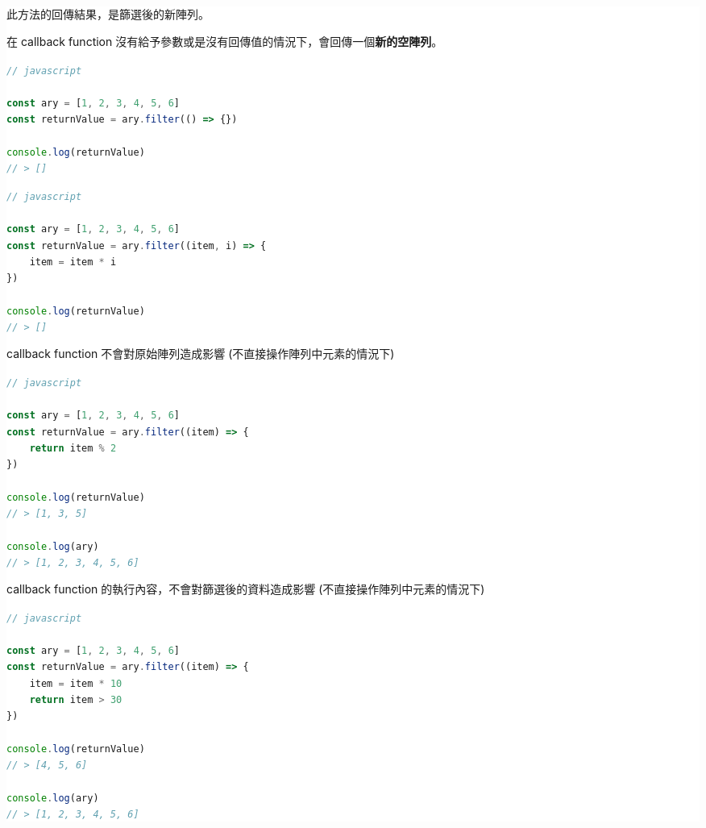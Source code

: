 此方法的回傳結果，是篩選後的新陣列。

在 callback function 沒有給予參數或是沒有回傳值的情況下，會回傳一個**新的空陣列**。

```javascript
// javascript

const ary = [1, 2, 3, 4, 5, 6]
const returnValue = ary.filter(() => {})

console.log(returnValue)
// > []
```

```javascript
// javascript

const ary = [1, 2, 3, 4, 5, 6]
const returnValue = ary.filter((item, i) => {
    item = item * i
})

console.log(returnValue)
// > []
```

callback function 不會對原始陣列造成影響 (不直接操作陣列中元素的情況下)

```javascript
// javascript

const ary = [1, 2, 3, 4, 5, 6]
const returnValue = ary.filter((item) => {
    return item % 2
})

console.log(returnValue)
// > [1, 3, 5]

console.log(ary)
// > [1, 2, 3, 4, 5, 6]
```

callback function 的執行內容，不會對篩選後的資料造成影響 (不直接操作陣列中元素的情況下)

```javascript
// javascript

const ary = [1, 2, 3, 4, 5, 6]
const returnValue = ary.filter((item) => {
    item = item * 10
    return item > 30
})

console.log(returnValue)
// > [4, 5, 6]

console.log(ary)
// > [1, 2, 3, 4, 5, 6]
```

